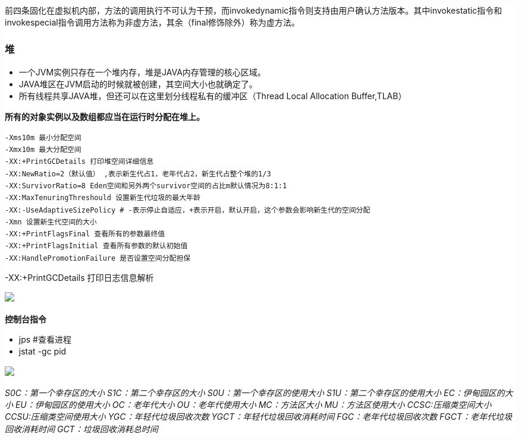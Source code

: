 前四条固化在虚拟机内部，方法的调用执行不可认为干预，而invokedynamic指令则支持由用户确认方法版本。其中invokestatic指令和invokespecial指令调用方法称为非虚方法，其余（final修饰除外）称为虚方法。

### 堆

- 一个JVM实例只存在一个堆内存，堆是JAVA内存管理的核心区域。
- JAVA堆区在JVM启动的时候就被创建，其空间大小也就确定了。
- 所有线程共享JAVA堆，但还可以在这里划分线程私有的缓冲区（Thread Local Allocation Buffer,TLAB）

**所有的对象实例以及数组都应当在运行时分配在堆上。**

```
-Xms10m 最小分配空间
-Xmx10m	最大分配空间
-XX:+PrintGCDetails 打印堆空间详细信息
-XX:NewRatio=2（默认值） ,表示新生代占1，老年代占2，新生代占整个堆的1/3
-XX:SurvivorRatio=8 Eden空间和另外两个survivor空间的占比m默认情况为8:1:1
-XX:MaxTenuringThreshould 设置新生代垃圾的最大年龄
-XX:-UseAdaptiveSizePolicy # -表示停止自适应，+表示开启，默认开启，这个参数会影响新生代的空间分配
-Xmn 设置新生代空间的大小
-XX:+PrintFlagsFinal 查看所有的参数最终值
-XX:+PrintFlagsInitial 查看所有参数的默认初始值
-XX:HandlePromotionFailure 是否设置空间分配担保
```

-XX:+PrintGCDetails 打印日志信息解析

![](C:\Users\54286\Desktop\文档\笔记\image\20200314215636987.png)

**控制台指令**

- jps #查看进程
- jstat -gc pid

![](C:\Users\54286\Desktop\文档\笔记\image\gc.png)

*S0C：第一个幸存区的大小*
*S1C：第二个幸存区的大小*
*S0U：第一个幸存区的使用大小*
*S1U：第二个幸存区的使用大小*
*EC：伊甸园区的大小*
*EU：伊甸园区的使用大小*
*OC：老年代大小*
*OU：老年代使用大小*
*MC：方法区大小*
*MU：方法区使用大小*
*CCSC:压缩类空间大小*
*CCSU:压缩类空间使用大小*
*YGC：年轻代垃圾回收次数*
*YGCT：年轻代垃圾回收消耗时间*
*FGC：老年代垃圾回收次数*
*FGCT：老年代垃圾回收消耗时间*
*GCT：垃圾回收消耗总时间*
